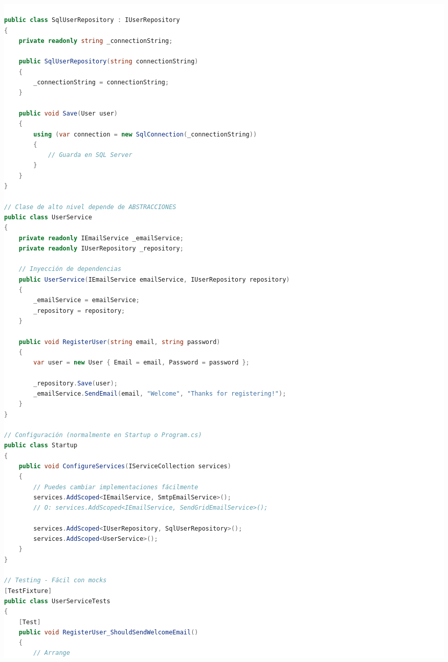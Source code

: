 ```csharp

public class SqlUserRepository : IUserRepository
{
    private readonly string _connectionString;

    public SqlUserRepository(string connectionString)
    {
        _connectionString = connectionString;
    }

    public void Save(User user)
    {
        using (var connection = new SqlConnection(_connectionString))
        {
            // Guarda en SQL Server
        }
    }
}

// Clase de alto nivel depende de ABSTRACCIONES
public class UserService
{
    private readonly IEmailService _emailService;
    private readonly IUserRepository _repository;

    // Inyección de dependencias
    public UserService(IEmailService emailService, IUserRepository repository)
    {
        _emailService = emailService;
        _repository = repository;
    }

    public void RegisterUser(string email, string password)
    {
        var user = new User { Email = email, Password = password };
        
        _repository.Save(user);
        _emailService.SendEmail(email, "Welcome", "Thanks for registering!");
    }
}

// Configuración (normalmente en Startup o Program.cs)
public class Startup
{
    public void ConfigureServices(IServiceCollection services)
    {
        // Puedes cambiar implementaciones fácilmente
        services.AddScoped<IEmailService, SmtpEmailService>();
        // O: services.AddScoped<IEmailService, SendGridEmailService>();
        
        services.AddScoped<IUserRepository, SqlUserRepository>();
        services.AddScoped<UserService>();
    }
}

// Testing - Fácil con mocks
[TestFixture]
public class UserServiceTests
{
    [Test]
    public void RegisterUser_ShouldSendWelcomeEmail()
    {
        // Arrange
```